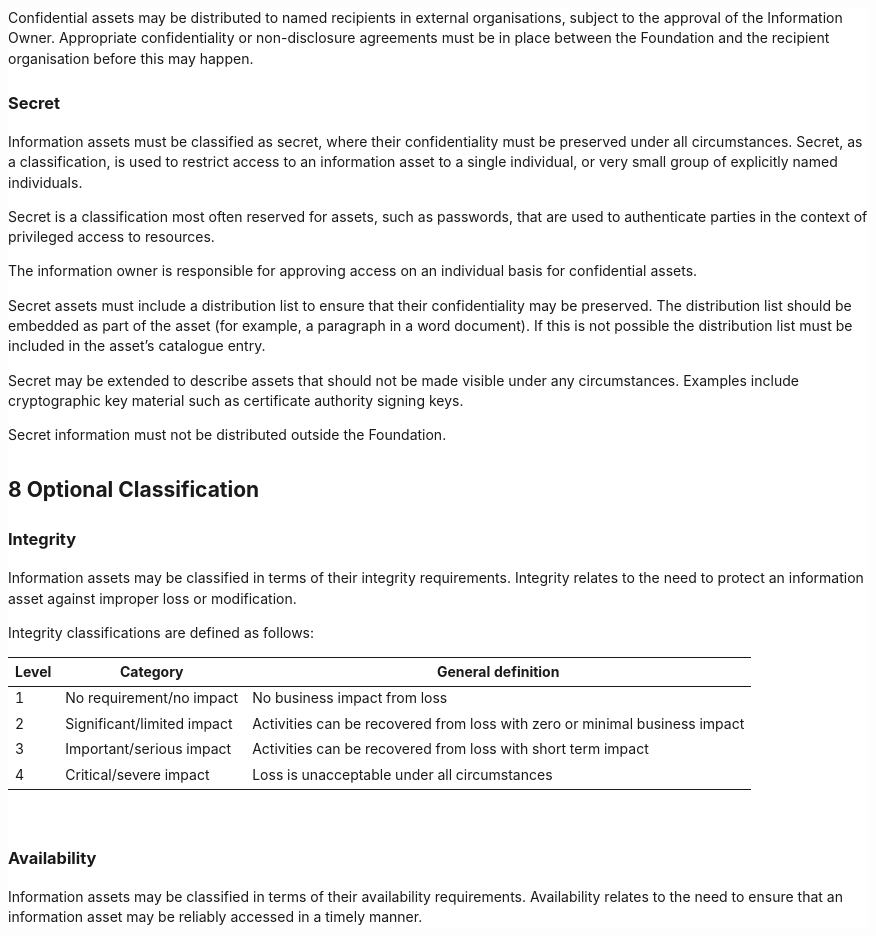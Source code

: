 Confidential assets may be distributed to named recipients in external organisations, subject to the approval of
the Information Owner. Appropriate confidentiality or non-disclosure agreements must be in place between the Foundation
and the recipient organisation before this may happen.

### Secret
Information assets must be classified as secret, where their confidentiality must be preserved under all
circumstances. Secret, as a classification, is used to restrict access to an information asset to a single individual,
or very small group of explicitly named individuals.

Secret is a classification most often reserved for assets, such as passwords, that are used to authenticate
parties in the context of privileged access to resources.

The information owner is responsible for approving access on an individual basis for confidential assets.

Secret assets must include a distribution list to ensure that their confidentiality may be preserved. The
distribution list should be embedded as part of the asset (for example, a paragraph in a word document). If this is not
possible the distribution list must be included in the asset’s catalogue entry.

Secret may be extended to describe assets that should not be made visible under any circumstances. Examples
include cryptographic key material such as certificate authority signing keys.

Secret information must not be distributed outside the Foundation.

8 Optional Classification
-------------------------
### Integrity
Information assets may be classified in terms of their integrity requirements. Integrity relates to the need to
protect an information asset against improper loss or modification.

Integrity classifications are defined as follows:

|Level|Category|General definition|
|-----|--------|------------------|
|1|No requirement/no impact|No business impact from loss|
|2|Significant/limited impact|Activities can be recovered from loss with zero or minimal business impact|
|3|Important/serious impact|Activities can be recovered from loss with short term impact|
|4|Critical/severe impact|Loss is unacceptable under all circumstances|

 
### Availability
Information assets may be classified in terms of their availability requirements. Availability relates to the need
to ensure that an information asset may be reliably accessed in a timely manner.
